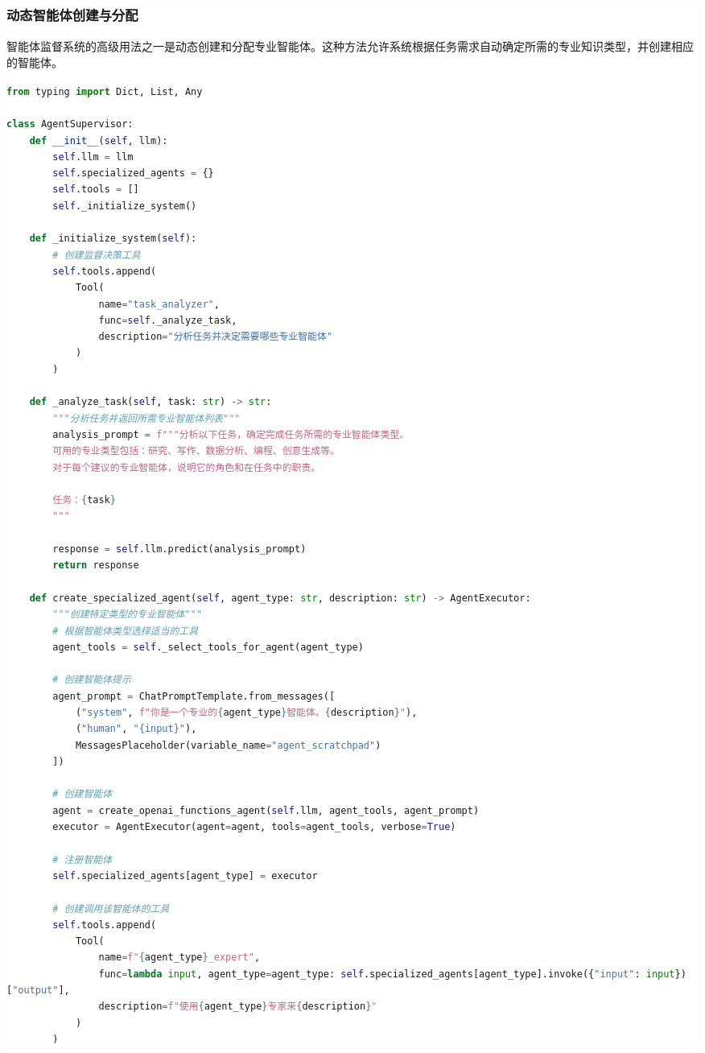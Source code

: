 ### 动态智能体创建与分配

智能体监督系统的高级用法之一是动态创建和分配专业智能体。这种方法允许系统根据任务需求自动确定所需的专业知识类型，并创建相应的智能体。

```python
from typing import Dict, List, Any

class AgentSupervisor:
    def __init__(self, llm):
        self.llm = llm
        self.specialized_agents = {}
        self.tools = []
        self._initialize_system()
        
    def _initialize_system(self):
        # 创建监督决策工具
        self.tools.append(
            Tool(
                name="task_analyzer",
                func=self._analyze_task,
                description="分析任务并决定需要哪些专业智能体"
            )
        )
        
    def _analyze_task(self, task: str) -> str:
        """分析任务并返回所需专业智能体列表"""
        analysis_prompt = f"""分析以下任务，确定完成任务所需的专业智能体类型。
        可用的专业类型包括：研究、写作、数据分析、编程、创意生成等。
        对于每个建议的专业智能体，说明它的角色和在任务中的职责。
        
        任务：{task}
        """
        
        response = self.llm.predict(analysis_prompt)
        return response
    
    def create_specialized_agent(self, agent_type: str, description: str) -> AgentExecutor:
        """创建特定类型的专业智能体"""
        # 根据智能体类型选择适当的工具
        agent_tools = self._select_tools_for_agent(agent_type)
        
        # 创建智能体提示
        agent_prompt = ChatPromptTemplate.from_messages([
            ("system", f"你是一个专业的{agent_type}智能体。{description}"),
            ("human", "{input}"),
            MessagesPlaceholder(variable_name="agent_scratchpad")
        ])
        
        # 创建智能体
        agent = create_openai_functions_agent(self.llm, agent_tools, agent_prompt)
        executor = AgentExecutor(agent=agent, tools=agent_tools, verbose=True)
        
        # 注册智能体
        self.specialized_agents[agent_type] = executor
        
        # 创建调用该智能体的工具
        self.tools.append(
            Tool(
                name=f"{agent_type}_expert",
                func=lambda input, agent_type=agent_type: self.specialized_agents[agent_type].invoke({"input": input})["output"],
                description=f"使用{agent_type}专家来{description}"
            )
        )
```